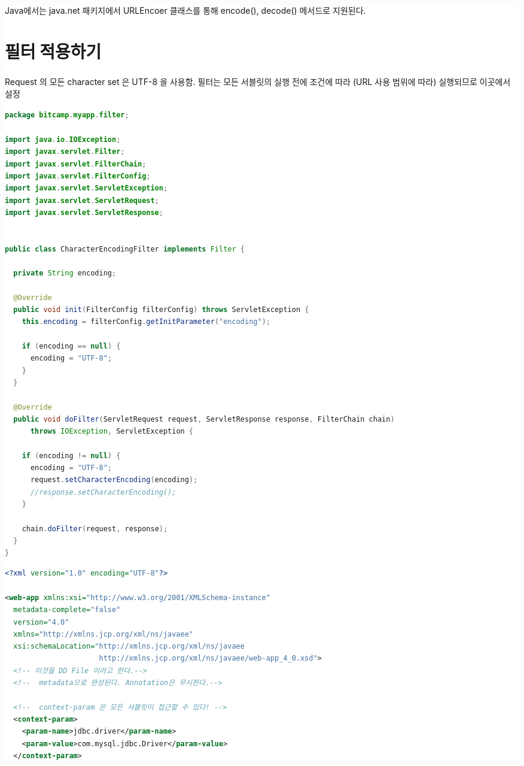 Java에서는 java.net 패키지에서 URLEncoer 클래스를 통해 encode(), decode() 메서드로 지원된다.

# 필터 적용하기
Request 의 모든 character set 은 UTF-8 을 사용함.
필터는 모든 서블릿의 실행 전에 조건에 따라 (URL 사용 범위에 따라) 실행되므로 이곳에서 설정

```java
package bitcamp.myapp.filter;

import java.io.IOException;
import javax.servlet.Filter;
import javax.servlet.FilterChain;
import javax.servlet.FilterConfig;
import javax.servlet.ServletException;
import javax.servlet.ServletRequest;
import javax.servlet.ServletResponse;


public class CharacterEncodingFilter implements Filter {

  private String encoding;

  @Override
  public void init(FilterConfig filterConfig) throws ServletException {
    this.encoding = filterConfig.getInitParameter("encoding");

    if (encoding == null) {
      encoding = "UTF-8";
    }
  }

  @Override
  public void doFilter(ServletRequest request, ServletResponse response, FilterChain chain)
      throws IOException, ServletException {

    if (encoding != null) {
      encoding = "UTF-8";
      request.setCharacterEncoding(encoding);
      //response.setCharacterEncoding();
    }

    chain.doFilter(request, response);
  }
}

```

```xml
<?xml version="1.0" encoding="UTF-8"?>

<web-app xmlns:xsi="http://www.w3.org/2001/XMLSchema-instance"
  metadata-complete="false"
  version="4.0"
  xmlns="http://xmlns.jcp.org/xml/ns/javaee"
  xsi:schemaLocation="http://xmlns.jcp.org/xml/ns/javaee
                      http://xmlns.jcp.org/xml/ns/javaee/web-app_4_0.xsd">
  <!-- 이것을 DD File 이라고 한다.-->
  <!--  metadata으로 완성된다. Annotation은 무시한다.-->

  <!--  context-param 은 모든 서블릿이 접근할 수 있다! -->
  <context-param>
    <param-name>jdbc.driver</param-name>
    <param-value>com.mysql.jdbc.Driver</param-value>
  </context-param>
```